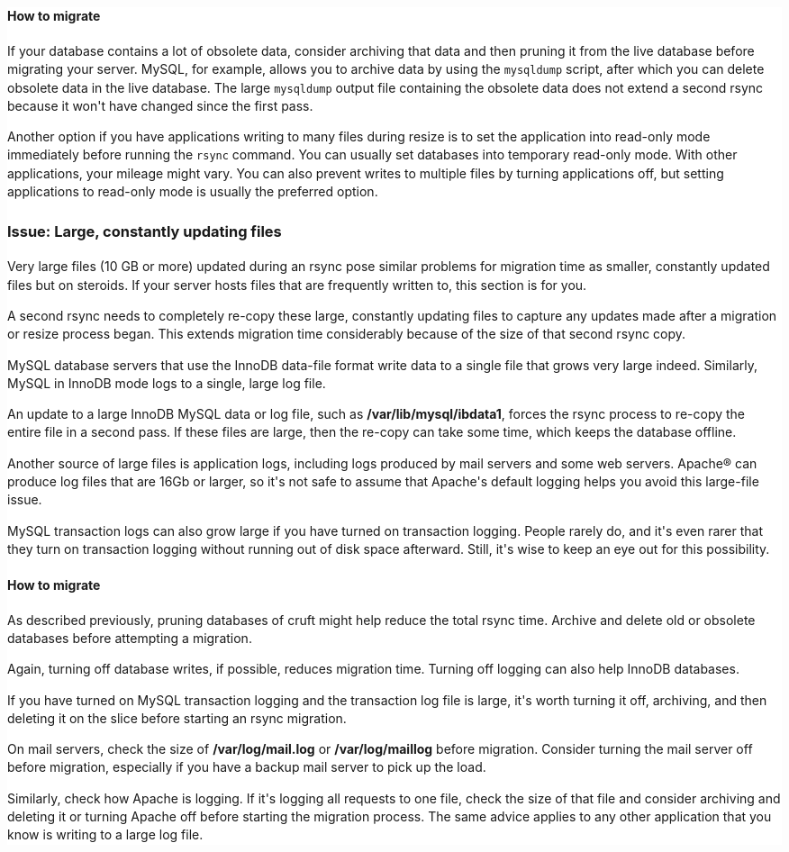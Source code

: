 #### How to migrate

If your database contains a lot of obsolete data, consider archiving that data and then pruning
it from the live database before migrating your server. MySQL, for example, allows you to archive
data by using the `mysqldump` script, after which you can delete obsolete data in the live
database. The large `mysqldump` output file containing the obsolete data does not extend a
second rsync because it won't have changed since the first pass.

Another option if you have applications writing to many files during resize is to set the
application into read-only mode immediately before running the `rsync` command. You can
usually set databases into temporary read-only mode. With other applications, your mileage
might vary. You can also prevent writes to multiple files by turning applications off, but
setting applications to read-only mode is usually the preferred option.

### Issue: Large, constantly updating files

Very large files (10 GB or more) updated during an rsync pose similar problems for
migration time as smaller, constantly updated files but on steroids. If your server
hosts files that are frequently written to, this section is for you.

A second rsync needs to completely re-copy these large, constantly updating files to capture
any updates made after a migration or resize process began. This extends migration time
considerably because of the size of that second rsync copy.

MySQL database servers that use the InnoDB data-file format write data to a single file
that grows very large indeed. Similarly, MySQL in InnoDB mode logs to a single, large log file.

An update to a large InnoDB MySQL data or log file, such as **/var/lib/mysql/ibdata1**, forces
the rsync process to re-copy the entire file in a second pass. If these files are large, then
the re-copy can take some time, which keeps the database offline.

Another source of large files is application logs, including logs produced by mail servers
and some web servers. Apache&reg; can produce log files that are 16Gb or larger, so it's not
safe to assume that Apache's default logging helps you avoid this large-file issue.

MySQL transaction logs can also grow large if you have turned on transaction logging. People
rarely do, and it's even rarer that they turn on transaction logging without running out of
disk space afterward. Still, it's wise to keep an eye out for this possibility.

#### How to migrate

As described previously, pruning databases of cruft might help reduce the total rsync time.
Archive and delete old or obsolete databases before attempting a migration.

Again, turning off database writes, if possible, reduces migration time. Turning off logging
can also help InnoDB databases.

If you have turned on MySQL transaction logging and the transaction log file is large, it's
worth turning it off, archiving, and then deleting it on the slice before starting an rsync
migration.

On mail servers, check the size of **/var/log/mail.log** or **/var/log/maillog** before migration.
Consider turning the mail server off before migration, especially if you have a backup mail server
to pick up the load.

Similarly, check how Apache is logging. If it's logging all requests to one file, check the size
of that file and consider archiving and deleting it or turning Apache off before starting the
migration process. The same advice applies to any other application that you know is writing to
a large log file.
